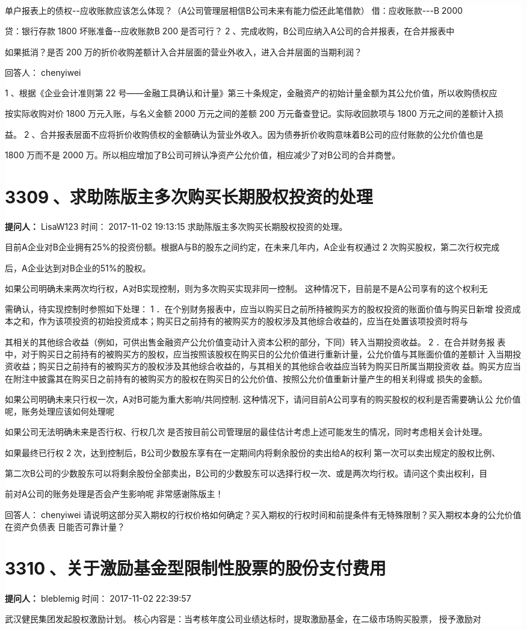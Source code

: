 单户报表上的债权--应收账款应该怎么体现？（A公司管理层相信B公司未来有能力偿还此笔借款） 借：应收账款---B 2000

贷：银行存款 1800 坏账准备--应收账款B 200 是否可行？ 2 、完成收购，B公司应纳入A公司的合并报表，在合并报表中

如果抵消？是否 200 万的折价收购差额计入合并层面的营业外收入，进入合并层面的当期利润？

回答人： chenyiwei

1 、根据《企业会计准则第 22 号——金融工具确认和计量》第三十条规定，金融资产的初始计量金额为其公允价值，所以收购债权应

按实际收购对价 1800 万元入账，与名义金额 2000 万元之间的差额 200 万元备查登记。实际收回款项与 1800 万元之间的差额计入损

益。 2 、合并报表层面不应将折价收购债权的金额确认为营业外收入。因为债券折价收购意味着B公司的应付账款的公允价值也是

1800 万而不是 2000 万。所以相应增加了B公司可辨认净资产公允价值，相应减少了对B公司的合并商誉。

# 3309 、求助陈版主多次购买长期股权投资的处理

**提问人：** LisaW123 时间： 2017-11-02 19:13:15
求助陈版主多次购买长期股权投资的处理。

目前A企业对B企业拥有25%的投资份额。根据A与B的股东之间约定，在未来几年内，A企业有权通过 2 次购买股权，第二次行权完成

后，A企业达到对B企业的51%的股权。

如果公司明确未来两次均行权，A对B实现控制，则为多次购买实现非同一控制。 这种情况下，目前是不是A公司享有的这个权利无

需确认，待实现控制时参照如下处理： 1 ．在个别财务报表中，应当以购买日之前所持被购买方的股权投资的账面价值与购买日新增
投资成本之和，作为该项投资的初始投资成本；购买日之前持有的被购买方的股权涉及其他综合收益的，应当在处置该项投资时将与


其相关的其他综合收益（例如，可供出售金融资产公允价值变动计入资本公积的部分，下同）转入当期投资收益。 2 ．在合并财务报
表中，对于购买日之前持有的被购买方的股权，应当按照该股权在购买日的公允价值进行重新计量，公允价值与其账面价值的差额计
入当期投资收益；购买日之前持有的被购买方的股权涉及其他综合收益的，与其相关的其他综合收益应当转为购买日所属当期投资收
益。购买方应当在附注中披露其在购买日之前持有的被购买方的股权在购买日的公允价值、按照公允价值重新计量产生的相关利得或
损失的金额。

如果公司明确未来只行权一次，A对B可能为重大影响/共同控制. 这种情况下，请问目前A公司享有的购买股权的权利是否需要确认公
允价值呢，账务处理应该如何处理呢

如果公司无法明确未来是否行权、行权几次 是否按目前公司管理层的最佳估计考虑上述可能发生的情况，同时考虑相关会计处理。

如果最终已行权 2 次，达到控制后，B公司少数股东享有在一定期间内将剩余股份的卖出给A的权利 第一次可以卖出规定的股权比例、

第二次B公司的少数股东可以将剩余股份全部卖出，B公司的少数股东可以选择行权一次、或是两次均行权。请问这个卖出权利，目

前对A公司的账务处理是否会产生影响呢
非常感谢陈版主！

回答人： chenyiwei
请说明这部分买入期权的行权价格如何确定？买入期权的行权时间和前提条件有无特殊限制？买入期权本身的公允价值在资产负债表
日能否可靠计量？

# 3310 、关于激励基金型限制性股票的股份支付费用

**提问人：** bleblemig 时间： 2017-11-02 22:39:57

武汉健民集团发起股权激励计划。 核心内容是：当考核年度公司业绩达标时，提取激励基金，在二级市场购买股票， 授予激励对
